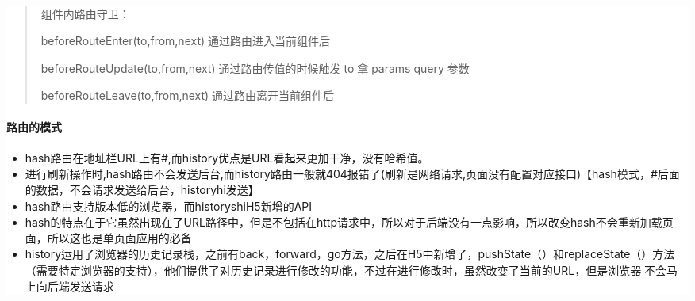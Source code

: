 >
>  ​        组件内路由守卫：
>
>  ​                      beforeRouteEnter(to,from,next)  通过路由进入当前组件后 
>
>  ​                      beforeRouteUpdate(to,from,next)  通过路由传值的时候触发   to 拿 params query 参数
>
>  ​                      beforeRouteLeave(to,from,next)   通过路由离开当前组件后

#### 路由的模式

+ hash路由在地址栏URL上有#,而history优点是URL看起来更加干净，没有哈希值。
+ 进行刷新操作时,hash路由不会发送后台,而history路由一般就404报错了(刷新是网络请求,页面没有配置对应接口)【hash模式，#后面的数据，不会请求发送给后台，historyhi发送】
+ hash路由支持版本低的浏览器，而historyshiH5新增的API
+ hash的特点在于它虽然出现在了URL路径中，但是不包括在http请求中，所以对于后端没有一点影响，所以改变hash不会重新加载页面，所以这也是单页面应用的必备
+ history运用了浏览器的历史记录栈，之前有back，forward，go方法，之后在H5中新增了，pushState（）和replaceState（）方法（需要特定浏览器的支持），他们提供了对历史记录进行修改的功能，不过在进行修改时，虽然改变了当前的URL，但是浏览器 不会马上向后端发送请求

